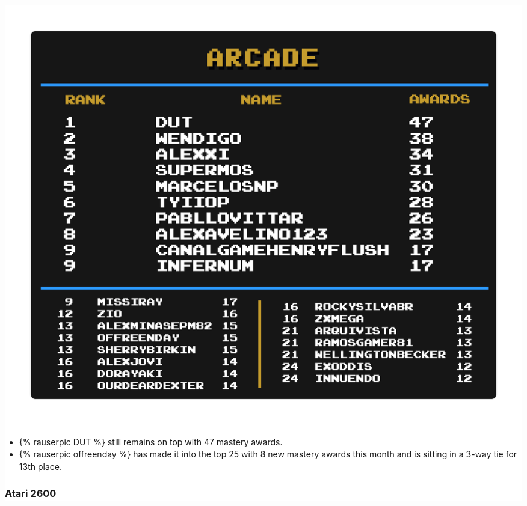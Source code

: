 ![Top Mastery Ranking](img/TopMasteries/Arcade.png)
- {% rauserpic DUT %} still remains on top with 47 mastery awards.
- {% rauserpic offreenday %} has made it into the top 25 with 8 new mastery awards this month and is sitting in a 3-way tie for 13th place.

### Atari 2600
